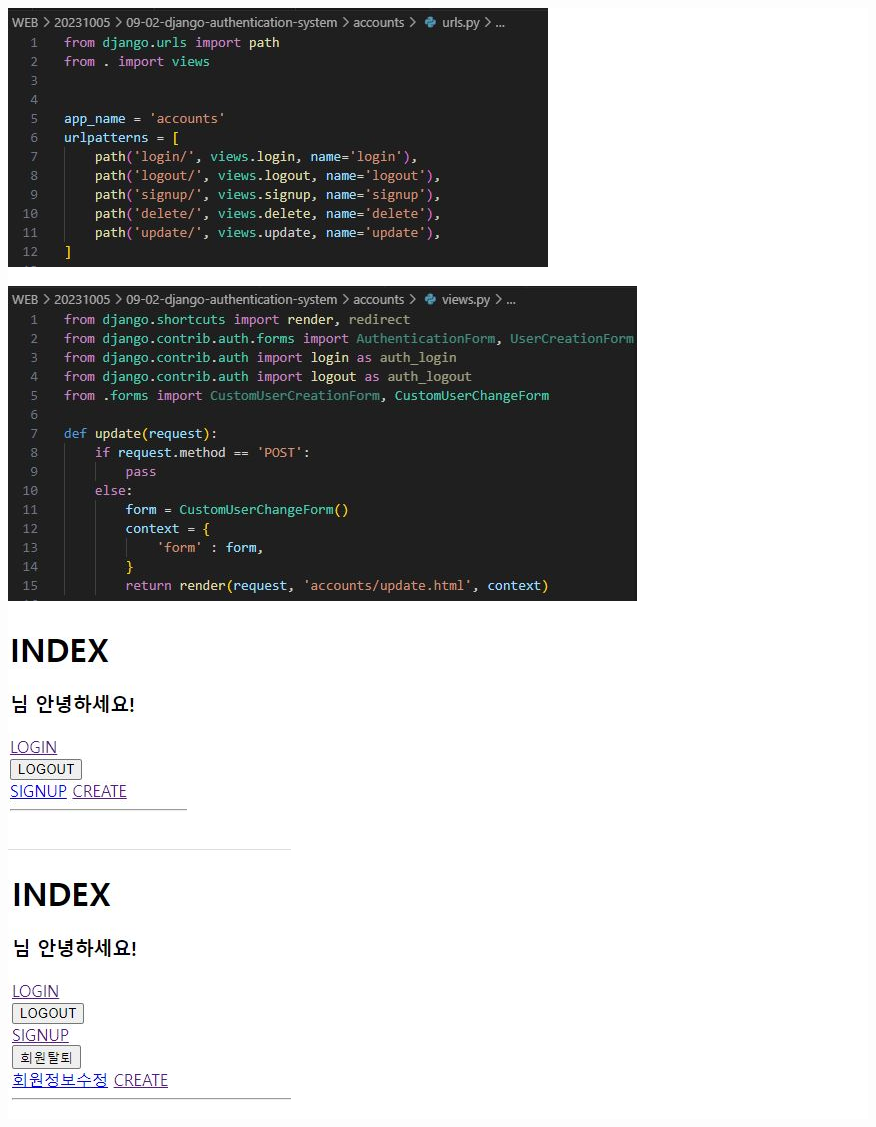 ![Alt text](<images/update urls.JPG>)

![Alt text](<images/update views.JPG>)

![Alt text](<images/signup index page.JPG>)

![Alt text](<images/update page1.JPG>)

